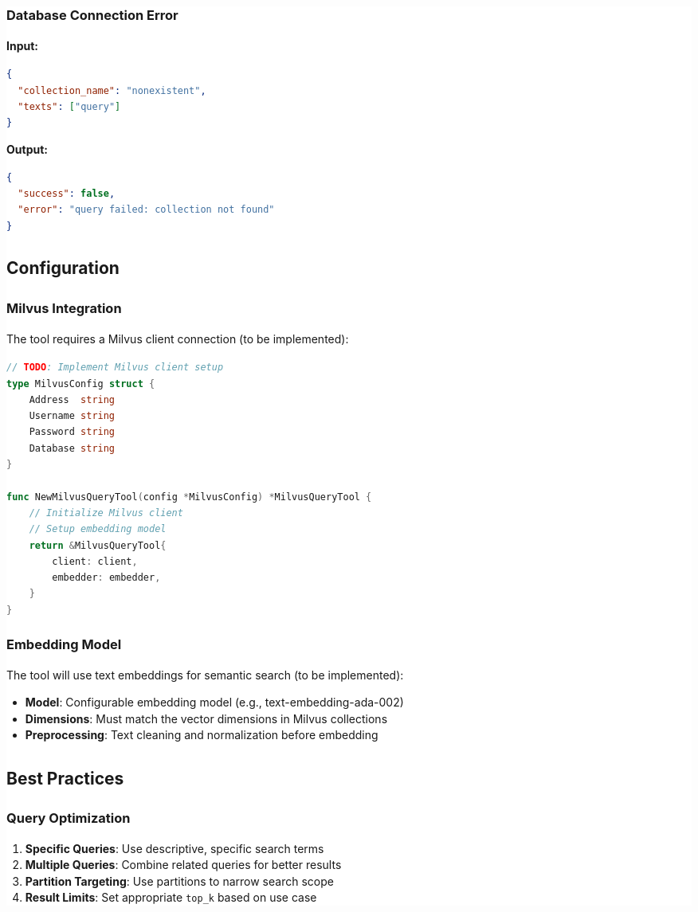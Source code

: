 ### Database Connection Error
**Input:**
```json
{
  "collection_name": "nonexistent",
  "texts": ["query"]
}
```

**Output:**
```json
{
  "success": false,
  "error": "query failed: collection not found"
}
```

## Configuration

### Milvus Integration
The tool requires a Milvus client connection (to be implemented):

```go
// TODO: Implement Milvus client setup
type MilvusConfig struct {
    Address  string
    Username string
    Password string
    Database string
}

func NewMilvusQueryTool(config *MilvusConfig) *MilvusQueryTool {
    // Initialize Milvus client
    // Setup embedding model
    return &MilvusQueryTool{
        client: client,
        embedder: embedder,
    }
}
```

### Embedding Model
The tool will use text embeddings for semantic search (to be implemented):
- **Model**: Configurable embedding model (e.g., text-embedding-ada-002)
- **Dimensions**: Must match the vector dimensions in Milvus collections
- **Preprocessing**: Text cleaning and normalization before embedding

## Best Practices

### Query Optimization
1. **Specific Queries**: Use descriptive, specific search terms
2. **Multiple Queries**: Combine related queries for better results
3. **Partition Targeting**: Use partitions to narrow search scope
4. **Result Limits**: Set appropriate `top_k` based on use case
